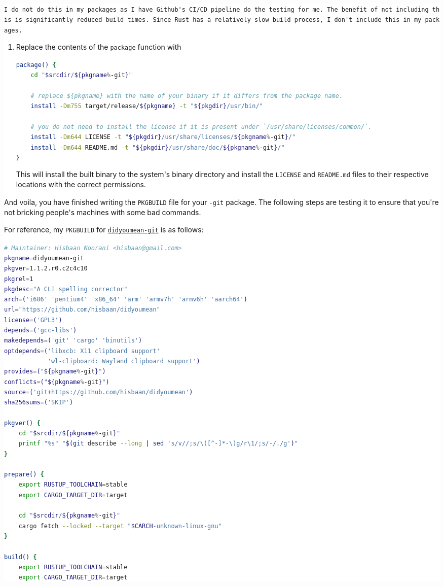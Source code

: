     I do not do this in my packages as I have Github's CI/CD pipeline do the testing for me. The benefit of not including this is significantly reduced build times. Since Rust has a relatively slow build process, I don't include this in my packages.
1. Replace the contents of the `package` function with

    ```bash
    package() {
        cd "$srcdir/${pkgname%-git}"

        # replace ${pkgname} with the name of your binary if it differs from the package name.
        install -Dm755 target/release/${pkgname} -t "${pkgdir}/usr/bin/"

        # you do not need to install the license if it is present under `/usr/share/licenses/common/`.
        install -Dm644 LICENSE -t "${pkgdir}/usr/share/licenses/${pkgname%-git}/"
        install -Dm644 README.md -t "${pkgdir}/usr/share/doc/${pkgname%-git}/"
    }
    ```

    This will install the built binary to the system's binary directory and install the `LICENSE` and `README.md` files to their respective locations with the correct permissions.

And voila, you have finished writing the `PKGBUILD` file for your `-git` package. The following steps are testing it to ensure that you're not bricking people's machines with some bad commands.

For reference, my `PKGBUILD` for [`didyoumean-git`](https://aur.archlinux.org/packages/didyoumean-git) is as follows:

```bash
# Maintainer: Hisbaan Noorani <hisbaan@gmail.com>
pkgname=didyoumean-git
pkgver=1.1.2.r0.c2c4c10
pkgrel=1
pkgdesc="A CLI spelling corrector"
arch=('i686' 'pentium4' 'x86_64' 'arm' 'armv7h' 'armv6h' 'aarch64')
url="https://github.com/hisbaan/didyoumean"
license=('GPL3')
depends=('gcc-libs')
makedepends=('git' 'cargo' 'binutils')
optdepends=('libxcb: X11 clipboard support'
            'wl-clipboard: Wayland clipboard support')
provides=("${pkgname%-git}")
conflicts=("${pkgname%-git}")
source=('git+https://github.com/hisbaan/didyoumean')
sha256sums=('SKIP')

pkgver() {
	cd "$srcdir/${pkgname%-git}"
    printf "%s" "$(git describe --long | sed 's/v//;s/\([^-]*-\)g/r\1/;s/-/./g')"
}

prepare() {
    export RUSTUP_TOOLCHAIN=stable
    export CARGO_TARGET_DIR=target

    cd "$srcdir/${pkgname%-git}"
    cargo fetch --locked --target "$CARCH-unknown-linux-gnu"
}

build() {
    export RUSTUP_TOOLCHAIN=stable
    export CARGO_TARGET_DIR=target

```